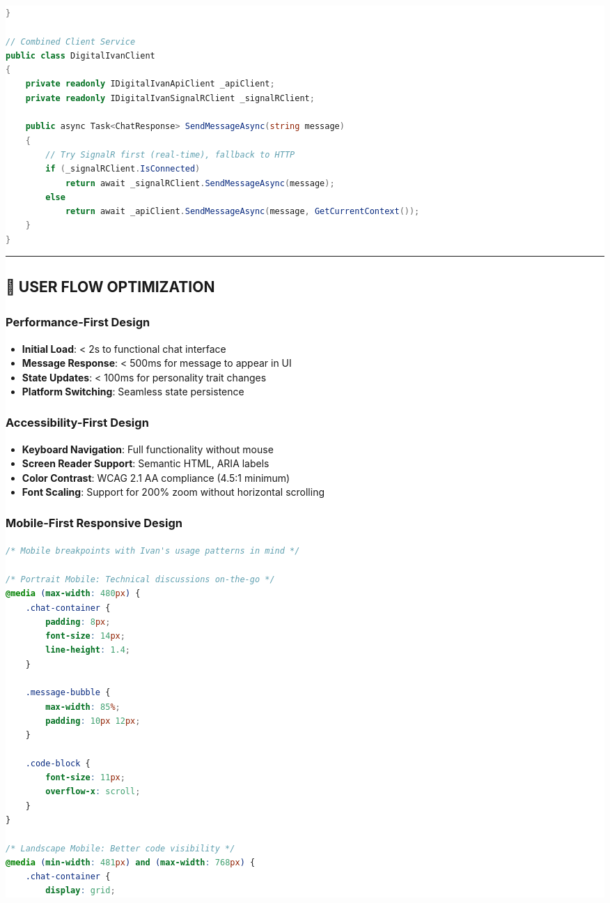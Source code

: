 ```csharp
}

// Combined Client Service
public class DigitalIvanClient
{
    private readonly IDigitalIvanApiClient _apiClient;
    private readonly IDigitalIvanSignalRClient _signalRClient;
    
    public async Task<ChatResponse> SendMessageAsync(string message)
    {
        // Try SignalR first (real-time), fallback to HTTP
        if (_signalRClient.IsConnected)
            return await _signalRClient.SendMessageAsync(message);
        else
            return await _apiClient.SendMessageAsync(message, GetCurrentContext());
    }
}
```

---

## 🔄 USER FLOW OPTIMIZATION

### Performance-First Design
- **Initial Load**: < 2s to functional chat interface
- **Message Response**: < 500ms for message to appear in UI
- **State Updates**: < 100ms for personality trait changes
- **Platform Switching**: Seamless state persistence

### Accessibility-First Design
- **Keyboard Navigation**: Full functionality without mouse
- **Screen Reader Support**: Semantic HTML, ARIA labels
- **Color Contrast**: WCAG 2.1 AA compliance (4.5:1 minimum)
- **Font Scaling**: Support for 200% zoom without horizontal scrolling

### Mobile-First Responsive Design
```css
/* Mobile breakpoints with Ivan's usage patterns in mind */

/* Portrait Mobile: Technical discussions on-the-go */
@media (max-width: 480px) {
    .chat-container {
        padding: 8px;
        font-size: 14px;
        line-height: 1.4;
    }
    
    .message-bubble {
        max-width: 85%;
        padding: 10px 12px;
    }
    
    .code-block {
        font-size: 11px;
        overflow-x: scroll;
    }
}

/* Landscape Mobile: Better code visibility */
@media (min-width: 481px) and (max-width: 768px) {
    .chat-container {
        display: grid;
```